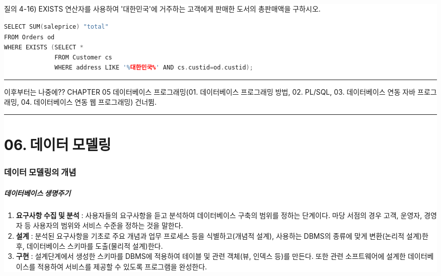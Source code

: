 질의 4-16)
EXISTS 연산자를 사용하여 '대한민국'에 거주하는 고객에게 판매한 도서의 총판매액을 구하시오.

```c++
SELECT SUM(saleprice) "total"
FROM Orders od
WHERE EXISTS (SELECT *
              FROM Customer cs
              WHERE address LIKE '%대한민국%' AND cs.custid=od.custid);
```

---

이후부터는 나중에??
CHAPTER 05 데이터베이스 프로그래밍(01. 데이터베이스 프로그래밍 방법, 02. PL/SQL, 03. 데이터베이스 연동 자바 프로그래밍, 04. 데이터베이스 연동 웹 프로그래밍) 건너뜀.

---

# 06. 데이터 모델링

### 데이터 모델링의 개념

##### 데이터베이스 생명주기

1. **요구사항 수집 및 분석** : 사용자들의 요구사항을 듣고 분석하여 데이터베이스 구축의 범위를 정하는 단계이다. 마당 서점의 경우 고객, 운영자, 경영자 등 사용자의 범위와 서비스 수준을 정하는 것을 말한다.
2. **설계** : 분석된 요구사항을 기초로 주요 개념과 업무 프로세스 등을 식별하고(개념적 설계), 사용하는 DBMS의 종류에 맞게 변환(논리적 설계)한 후, 데이터베이스 스키마를 도출(물리적 설계)한다.
3. **구현** : 설계단계에서 생성한 스키마를 DBMS에 적용하여 테이블 및 관련 객체(뷰, 인덱스 등)를 만든다. 또한 관련 소프트웨어에 설계한 데이터베이스를 적용하여 서비스를 제공할 수 있도록 프로그램을 완성한다.
